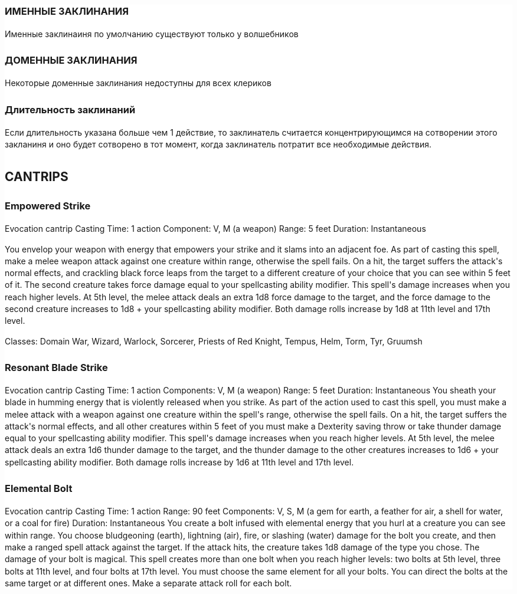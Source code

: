 ### ИМЕННЫЕ ЗАКЛИНАНИЯ

Именные заклинаиня по умолчанию существуют только у волшебников

### ДОМЕННЫЕ ЗАКЛИНАНИЯ

Некоторые доменные заклинания недоступны для всех клериков

### Длительность заклинаний

Если длительность указана больше чем 1 действие, то заклинатель считается концентрирующимся на сотворении этого закланиня и оно будет сотворено в тот момент, когда заклинатель потратит все необходимые действия.



## CANTRIPS 
### Empowered Strike
Evocation cantrip
Casting Time: 1 action
Component: V, M (a weapon) Range: 5 feet
Duration: Instantaneous

You envelop your weapon with energy that empowers your strike and it slams into an adjacent foe. As part of casting this spell, make a melee weapon attack against one creature within range, otherwise the spell fails. On a hit, the target suffers the attack's normal effects, and crackling black force leaps from the target to a different creature of your choice that you can see within 5 feet of it. The second creature takes force damage equal to your spellcasting ability modifier.
This spell's damage increases when you reach higher levels. At 5th level, the melee attack deals an extra 1d8 force damage to the target, and the force damage to the second creature increases to 1d8 + your spellcasting ability modifier. Both damage rolls increase by 1d8 at 11th level and 17th level.

Classes: Domain War, Wizard, Warlock, Sorcerer, Priests of Red Knight, Tempus, Helm, Torm, Tyr, Gruumsh
### Resonant Blade Strike
Evocation cantrip
Casting Time: 1 action 
Components: V, M (a weapon) Range: 5 feet
Duration: Instantaneous
You sheath your blade in humming energy that is violently released when you strike. As part of the action used to cast this spell, you must make a melee attack with a weapon against one creature within the spell's range, otherwise the spell fails. On a hit, the target suffers the attack's normal effects, and all other creatures within 5 feet of you must make a Dexterity saving throw or take thunder damage equal to your spellcasting ability modifier.
This spell's damage increases when you reach higher levels. At 5th level, the melee attack deals an extra 1d6 thunder damage to the target, and the thunder damage to the other creatures increases to 1d6 + your spellcasting ability modifier. Both damage rolls increase by 1d6 at 11th level and 17th level.

### Elemental Bolt
Evocation cantrip
Casting Time: 1 action Range: 90 feet Components: V, S, M (a gem for earth, a feather for air, a shell for water, or a coal for fire)
Duration: Instantaneous
You create a bolt infused with elemental energy that you hurl at a creature you can see within range. You choose bludgeoning (earth), lightning (air), fire, or slashing (water) damage for the bolt you create, and then make a ranged spell attack against the target. If the attack hits, the creature takes 1d8 damage of the type you chose. The damage of your bolt is magical.
This spell creates more than one bolt when you reach higher levels: two bolts at 5th level, three bolts at 11th level, and four bolts at 17th level. You must choose the same element for all your bolts. You can direct the bolts at the same target or at different ones. Make a separate attack roll for each bolt.